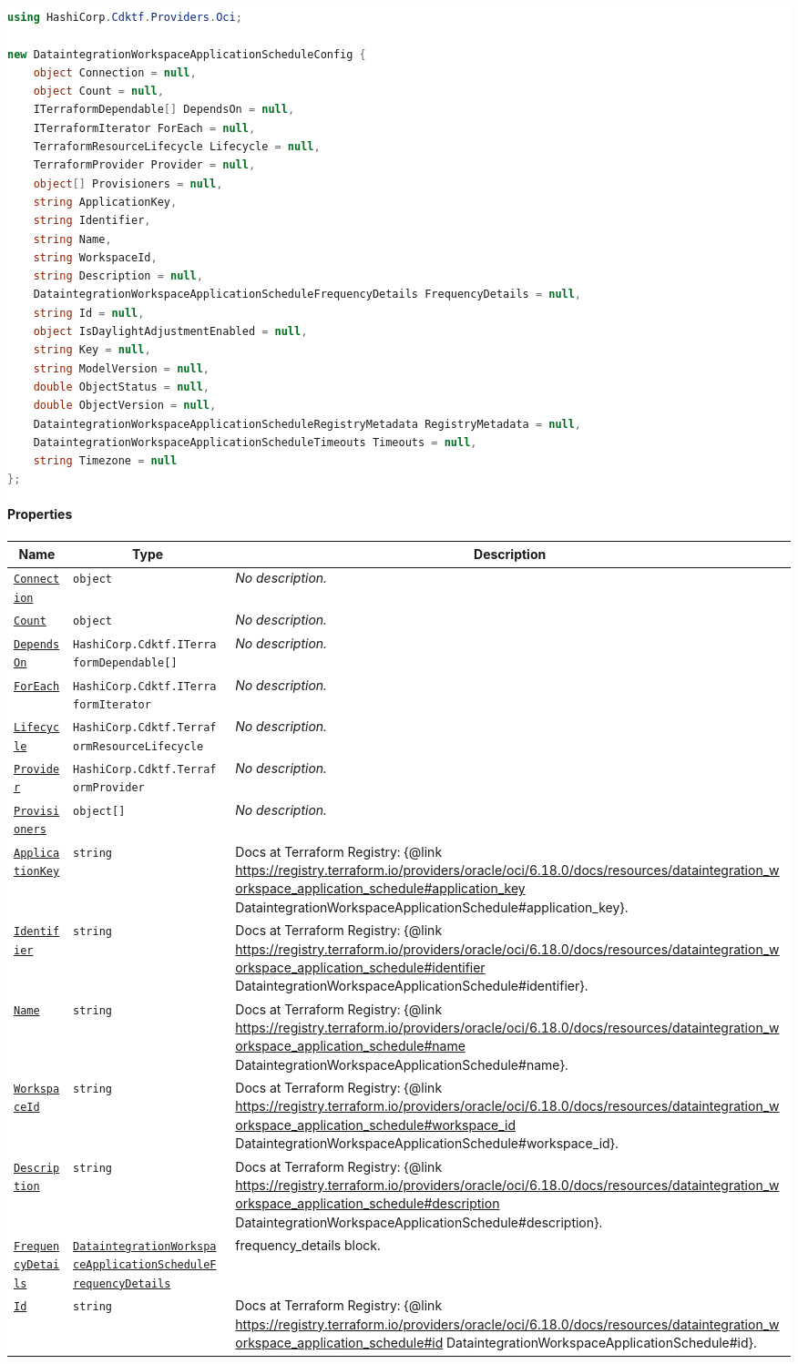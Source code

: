 ```csharp
using HashiCorp.Cdktf.Providers.Oci;

new DataintegrationWorkspaceApplicationScheduleConfig {
    object Connection = null,
    object Count = null,
    ITerraformDependable[] DependsOn = null,
    ITerraformIterator ForEach = null,
    TerraformResourceLifecycle Lifecycle = null,
    TerraformProvider Provider = null,
    object[] Provisioners = null,
    string ApplicationKey,
    string Identifier,
    string Name,
    string WorkspaceId,
    string Description = null,
    DataintegrationWorkspaceApplicationScheduleFrequencyDetails FrequencyDetails = null,
    string Id = null,
    object IsDaylightAdjustmentEnabled = null,
    string Key = null,
    string ModelVersion = null,
    double ObjectStatus = null,
    double ObjectVersion = null,
    DataintegrationWorkspaceApplicationScheduleRegistryMetadata RegistryMetadata = null,
    DataintegrationWorkspaceApplicationScheduleTimeouts Timeouts = null,
    string Timezone = null
};
```

#### Properties <a name="Properties" id="Properties"></a>

| **Name** | **Type** | **Description** |
| --- | --- | --- |
| <code><a href="#rhizo-co-terraform-provider-oci.dataintegrationWorkspaceApplicationSchedule.DataintegrationWorkspaceApplicationScheduleConfig.property.connection">Connection</a></code> | <code>object</code> | *No description.* |
| <code><a href="#rhizo-co-terraform-provider-oci.dataintegrationWorkspaceApplicationSchedule.DataintegrationWorkspaceApplicationScheduleConfig.property.count">Count</a></code> | <code>object</code> | *No description.* |
| <code><a href="#rhizo-co-terraform-provider-oci.dataintegrationWorkspaceApplicationSchedule.DataintegrationWorkspaceApplicationScheduleConfig.property.dependsOn">DependsOn</a></code> | <code>HashiCorp.Cdktf.ITerraformDependable[]</code> | *No description.* |
| <code><a href="#rhizo-co-terraform-provider-oci.dataintegrationWorkspaceApplicationSchedule.DataintegrationWorkspaceApplicationScheduleConfig.property.forEach">ForEach</a></code> | <code>HashiCorp.Cdktf.ITerraformIterator</code> | *No description.* |
| <code><a href="#rhizo-co-terraform-provider-oci.dataintegrationWorkspaceApplicationSchedule.DataintegrationWorkspaceApplicationScheduleConfig.property.lifecycle">Lifecycle</a></code> | <code>HashiCorp.Cdktf.TerraformResourceLifecycle</code> | *No description.* |
| <code><a href="#rhizo-co-terraform-provider-oci.dataintegrationWorkspaceApplicationSchedule.DataintegrationWorkspaceApplicationScheduleConfig.property.provider">Provider</a></code> | <code>HashiCorp.Cdktf.TerraformProvider</code> | *No description.* |
| <code><a href="#rhizo-co-terraform-provider-oci.dataintegrationWorkspaceApplicationSchedule.DataintegrationWorkspaceApplicationScheduleConfig.property.provisioners">Provisioners</a></code> | <code>object[]</code> | *No description.* |
| <code><a href="#rhizo-co-terraform-provider-oci.dataintegrationWorkspaceApplicationSchedule.DataintegrationWorkspaceApplicationScheduleConfig.property.applicationKey">ApplicationKey</a></code> | <code>string</code> | Docs at Terraform Registry: {@link https://registry.terraform.io/providers/oracle/oci/6.18.0/docs/resources/dataintegration_workspace_application_schedule#application_key DataintegrationWorkspaceApplicationSchedule#application_key}. |
| <code><a href="#rhizo-co-terraform-provider-oci.dataintegrationWorkspaceApplicationSchedule.DataintegrationWorkspaceApplicationScheduleConfig.property.identifier">Identifier</a></code> | <code>string</code> | Docs at Terraform Registry: {@link https://registry.terraform.io/providers/oracle/oci/6.18.0/docs/resources/dataintegration_workspace_application_schedule#identifier DataintegrationWorkspaceApplicationSchedule#identifier}. |
| <code><a href="#rhizo-co-terraform-provider-oci.dataintegrationWorkspaceApplicationSchedule.DataintegrationWorkspaceApplicationScheduleConfig.property.name">Name</a></code> | <code>string</code> | Docs at Terraform Registry: {@link https://registry.terraform.io/providers/oracle/oci/6.18.0/docs/resources/dataintegration_workspace_application_schedule#name DataintegrationWorkspaceApplicationSchedule#name}. |
| <code><a href="#rhizo-co-terraform-provider-oci.dataintegrationWorkspaceApplicationSchedule.DataintegrationWorkspaceApplicationScheduleConfig.property.workspaceId">WorkspaceId</a></code> | <code>string</code> | Docs at Terraform Registry: {@link https://registry.terraform.io/providers/oracle/oci/6.18.0/docs/resources/dataintegration_workspace_application_schedule#workspace_id DataintegrationWorkspaceApplicationSchedule#workspace_id}. |
| <code><a href="#rhizo-co-terraform-provider-oci.dataintegrationWorkspaceApplicationSchedule.DataintegrationWorkspaceApplicationScheduleConfig.property.description">Description</a></code> | <code>string</code> | Docs at Terraform Registry: {@link https://registry.terraform.io/providers/oracle/oci/6.18.0/docs/resources/dataintegration_workspace_application_schedule#description DataintegrationWorkspaceApplicationSchedule#description}. |
| <code><a href="#rhizo-co-terraform-provider-oci.dataintegrationWorkspaceApplicationSchedule.DataintegrationWorkspaceApplicationScheduleConfig.property.frequencyDetails">FrequencyDetails</a></code> | <code><a href="#rhizo-co-terraform-provider-oci.dataintegrationWorkspaceApplicationSchedule.DataintegrationWorkspaceApplicationScheduleFrequencyDetails">DataintegrationWorkspaceApplicationScheduleFrequencyDetails</a></code> | frequency_details block. |
| <code><a href="#rhizo-co-terraform-provider-oci.dataintegrationWorkspaceApplicationSchedule.DataintegrationWorkspaceApplicationScheduleConfig.property.id">Id</a></code> | <code>string</code> | Docs at Terraform Registry: {@link https://registry.terraform.io/providers/oracle/oci/6.18.0/docs/resources/dataintegration_workspace_application_schedule#id DataintegrationWorkspaceApplicationSchedule#id}. |